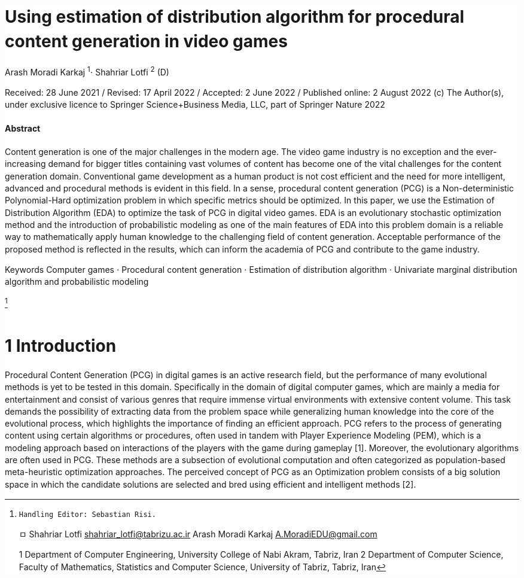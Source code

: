 # Using estimation of distribution algorithm for procedural content generation in video games 

Arash Moradi Karkaj ${ }^{1} \cdot$ Shahriar Lotfi ${ }^{2}$ (D)

Received: 28 June 2021 / Revised: 17 April 2022 / Accepted: 2 June 2022 /
Published online: 2 August 2022
(c) The Author(s), under exclusive licence to Springer Science+Business Media, LLC, part of Springer Nature 2022


#### Abstract

Content generation is one of the major challenges in the modern age. The video game industry is no exception and the ever-increasing demand for bigger titles containing vast volumes of content has become one of the vital challenges for the content generation domain. Conventional game development as a human product is not cost efficient and the need for more intelligent, advanced and procedural methods is evident in this field. In a sense, procedural content generation (PCG) is a Non-deterministic Polynomial-Hard optimization problem in which specific metrics should be optimized. In this paper, we use the Estimation of Distribution Algorithm (EDA) to optimize the task of PCG in digital video games. EDA is an evolutionary stochastic optimization method and the introduction of probabilistic modeling as one of the main features of EDA into this problem domain is a reliable way to mathematically apply human knowledge to the challenging field of content generation. Acceptable performance of the proposed method is reflected in the results, which can inform the academia of PCG and contribute to the game industry.


Keywords Computer games $\cdot$ Procedural content generation $\cdot$ Estimation of distribution algorithm $\cdot$ Univariate marginal distribution algorithm and probabilistic modeling

[^0]
[^0]:    Handling Editor: Sebastian Risi.
    ㅁ Shahriar Lotfi
    shahriar_lotfi@tabrizu.ac.ir
    Arash Moradi Karkaj
    A.MoradiEDU@gmail.com

    1 Department of Computer Engineering, University College of Nabi Akram, Tabriz, Iran
    2 Department of Computer Science, Faculty of Mathematics, Statistics and Computer Science, University of Tabriz, Tabriz, Iran

# 1 Introduction 

Procedural Content Generation (PCG) in digital games is an active research field, but the performance of many evolutional methods is yet to be tested in this domain. Specifically in the domain of digital computer games, which are mainly a media for entertainment and consist of various genres that require immense virtual environments with extensive content volume. This task demands the possibility of extracting data from the problem space while generalizing human knowledge into the core of the evolutional process, which highlights the importance of finding an efficient approach. PCG refers to the process of generating content using certain algorithms or procedures, often used in tandem with Player Experience Modeling (PEM), which is a modeling approach based on interactions of the players with the game during gameplay [1]. Moreover, the evolutionary algorithms are often used in PCG. These methods are a subsection of evolutional computation and often categorized as population-based meta-heuristic optimization approaches. The perceived concept of PCG as an Optimization problem consists of a big solution space in which the candidate solutions are selected and bred using efficient and intelligent methods [2].
